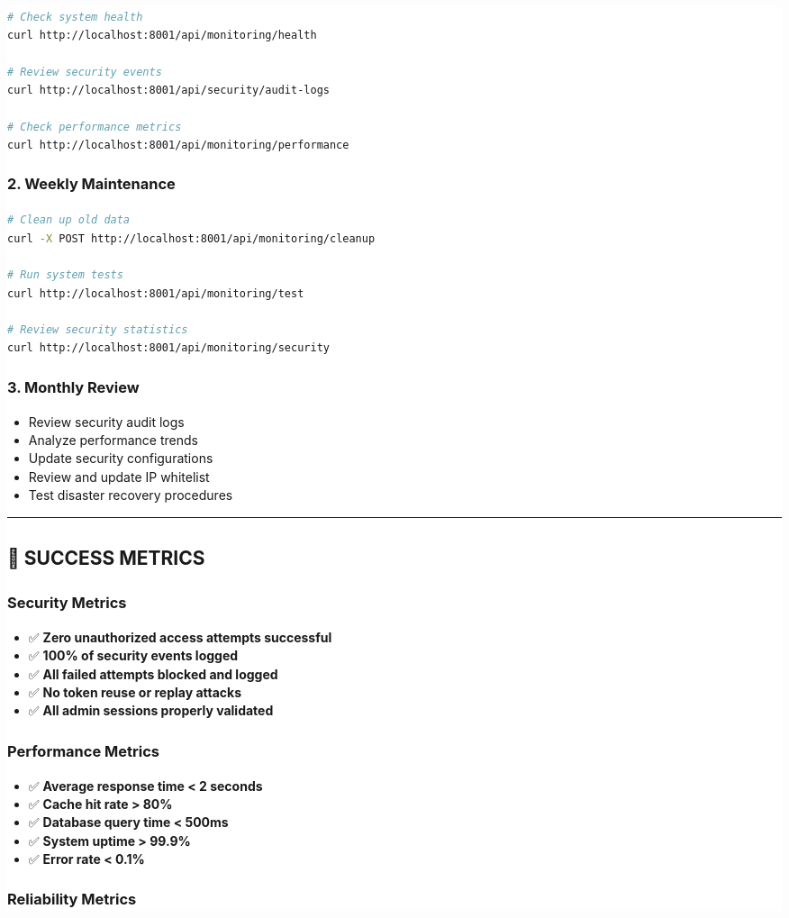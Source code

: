 ```bash
# Check system health
curl http://localhost:8001/api/monitoring/health

# Review security events
curl http://localhost:8001/api/security/audit-logs

# Check performance metrics
curl http://localhost:8001/api/monitoring/performance
```

### **2. Weekly Maintenance**

```bash
# Clean up old data
curl -X POST http://localhost:8001/api/monitoring/cleanup

# Run system tests
curl http://localhost:8001/api/monitoring/test

# Review security statistics
curl http://localhost:8001/api/monitoring/security
```

### **3. Monthly Review**

- Review security audit logs
- Analyze performance trends
- Update security configurations
- Review and update IP whitelist
- Test disaster recovery procedures

---

## 🎯 **SUCCESS METRICS**

### **Security Metrics**

- ✅ **Zero unauthorized access attempts successful**
- ✅ **100% of security events logged**
- ✅ **All failed attempts blocked and logged**
- ✅ **No token reuse or replay attacks**
- ✅ **All admin sessions properly validated**

### **Performance Metrics**

- ✅ **Average response time < 2 seconds**
- ✅ **Cache hit rate > 80%**
- ✅ **Database query time < 500ms**
- ✅ **System uptime > 99.9%**
- ✅ **Error rate < 0.1%**

### **Reliability Metrics**
